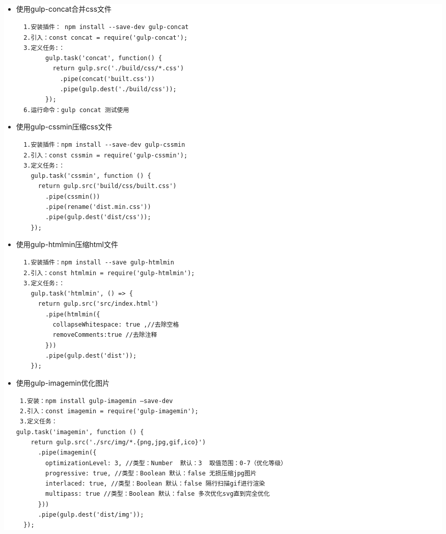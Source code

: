   * 使用gulp-concat合并css文件

		  1.安装插件： npm install --save-dev gulp-concat
		  2.引入：const concat = require('gulp-concat');
		  3.定义任务:：
				gulp.task('concat', function() {
				  return gulp.src('./build/css/*.css')
				    .pipe(concat('built.css'))
				    .pipe(gulp.dest('./build/css'));
				});
		  6.运行命令：gulp concat 测试使用

  * 使用gulp-cssmin压缩css文件

		  1.安装插件：npm install --save-dev gulp-cssmin
		  2.引入：const cssmin = require('gulp-cssmin');
		  3.定义任务:：
			gulp.task('cssmin', function () {
			  return gulp.src('build/css/built.css')
			    .pipe(cssmin())
			    .pipe(rename('dist.min.css'))
			    .pipe(gulp.dest('dist/css'));
			});
			  
  * 使用gulp-htmlmin压缩html文件

		  1.安装插件：npm install --save gulp-htmlmin
		  2.引入：const htmlmin = require('gulp-htmlmin');
		  3.定义任务:：
			gulp.task('htmlmin', () => {
			  return gulp.src('src/index.html')
			    .pipe(htmlmin({
			      collapseWhitespace: true ,//去除空格
			      removeComments:true //去除注释
			    }))
			    .pipe(gulp.dest('dist'));
			});

  * 使用gulp-imagemin优化图片
  	
		 1.安装：npm install gulp-imagemin –save-dev
		 2.引入：const imagemin = require('gulp-imagemin');
		 3.定义任务：
	  	gulp.task('imagemin', function () {
		    return gulp.src('./src/img/*.{png,jpg,gif,ico}')
		      .pipe(imagemin({
		        optimizationLevel: 3, //类型：Number  默认：3  取值范围：0-7（优化等级）
		        progressive: true, //类型：Boolean 默认：false 无损压缩jpg图片
		        interlaced: true, //类型：Boolean 默认：false 隔行扫描gif进行渲染
		        multipass: true //类型：Boolean 默认：false 多次优化svg直到完全优化
		      }))
		      .pipe(gulp.dest('dist/img'));
		  });
		
